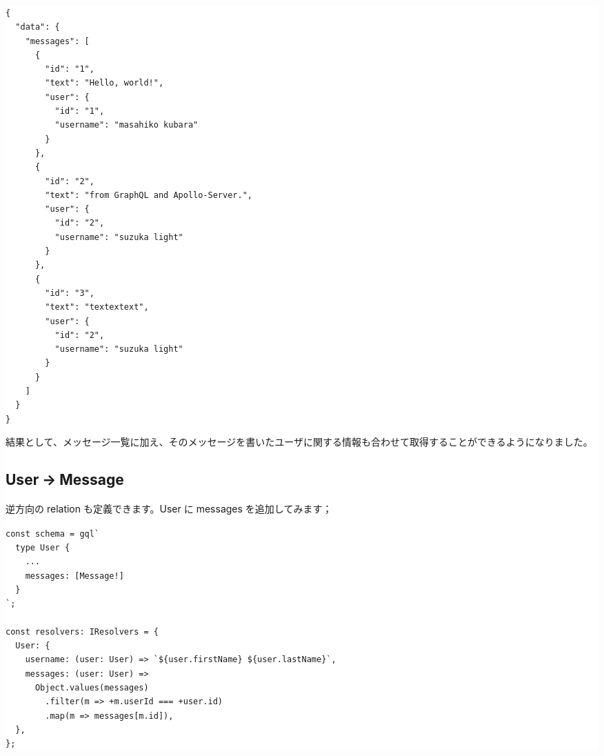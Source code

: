 ```json:title=response
{
  "data": {
    "messages": [
      {
        "id": "1",
        "text": "Hello, world!",
        "user": {
          "id": "1",
          "username": "masahiko kubara"
        }
      },
      {
        "id": "2",
        "text": "from GraphQL and Apollo-Server.",
        "user": {
          "id": "2",
          "username": "suzuka light"
        }
      },
      {
        "id": "3",
        "text": "textextext",
        "user": {
          "id": "2",
          "username": "suzuka light"
        }
      }
    ]
  }
}
```

結果として、メッセージ一覧に加え、そのメッセージを書いたユーザに関する情報も合わせて取得することができるようになりました。

## User → Message

逆方向の relation も定義できます。User に messages を追加してみます；

```typescript{4,11-15}
const schema = gql`
  type User {
    ...
    messages: [Message!]
  }
`;

const resolvers: IResolvers = {
  User: {
    username: (user: User) => `${user.firstName} ${user.lastName}`,
    messages: (user: User) =>
      Object.values(messages)
        .filter(m => +m.userId === +user.id)
        .map(m => messages[m.id]),
  },
};
```


  [key: string]: User;
  [key: string]: Message;